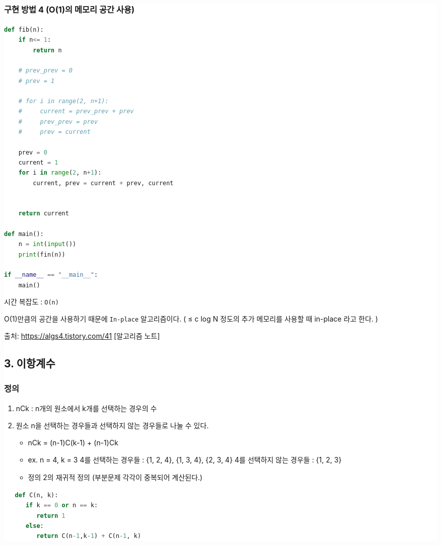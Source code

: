 ### 구현 방법 4 (O(1)의 메모리 공간 사용)

```python
def fib(n):
    if n<= 1:
        return n

    # prev_prev = 0
    # prev = 1

    # for i in range(2, n+1):
    #     current = prev_prev + prev
    #     prev_prev = prev
    #     prev = current

    prev = 0
    current = 1
    for i in range(2, n+1):
        current, prev = current + prev, current


    return current

def main():
    n = int(input())
    print(fin(n))

if __name__ == "__main__":
    main()
```

시간 복잡도 : `O(n)`

O(1)만큼의 공간을 사용하기 때문에 `In-place` 알고리즘이다.
( ≤ c log N 정도의 추가 메모리를 사용할 때 in-place 라고 한다. )

출처: https://algs4.tistory.com/41 [알고리즘 노트]

## 3. 이항계수

### 정의

1. nCk : n개의 원소에서 k개를 선택하는 경우의 수
2. 원소 n을 선택하는 경우들과 선택하지 않는 경우들로 나눌 수 있다.

   - nCk = (n-1)C(k-1) + (n-1)Ck
   - ex. n = 4, k = 3
     4를 선택하는 경우들 : {1, 2, 4}, {1, 3, 4}, {2, 3, 4}
     4를 선택하지 않는 경우들 : {1, 2, 3}

   - 정의 2의 재귀적 정의 (부분문제 각각이 중복되어 계산된다.)

```python
   def C(n, k):
      if k == 0 or n == k:
         return 1
      else:
         return C(n-1,k-1) + C(n-1, k)
```
